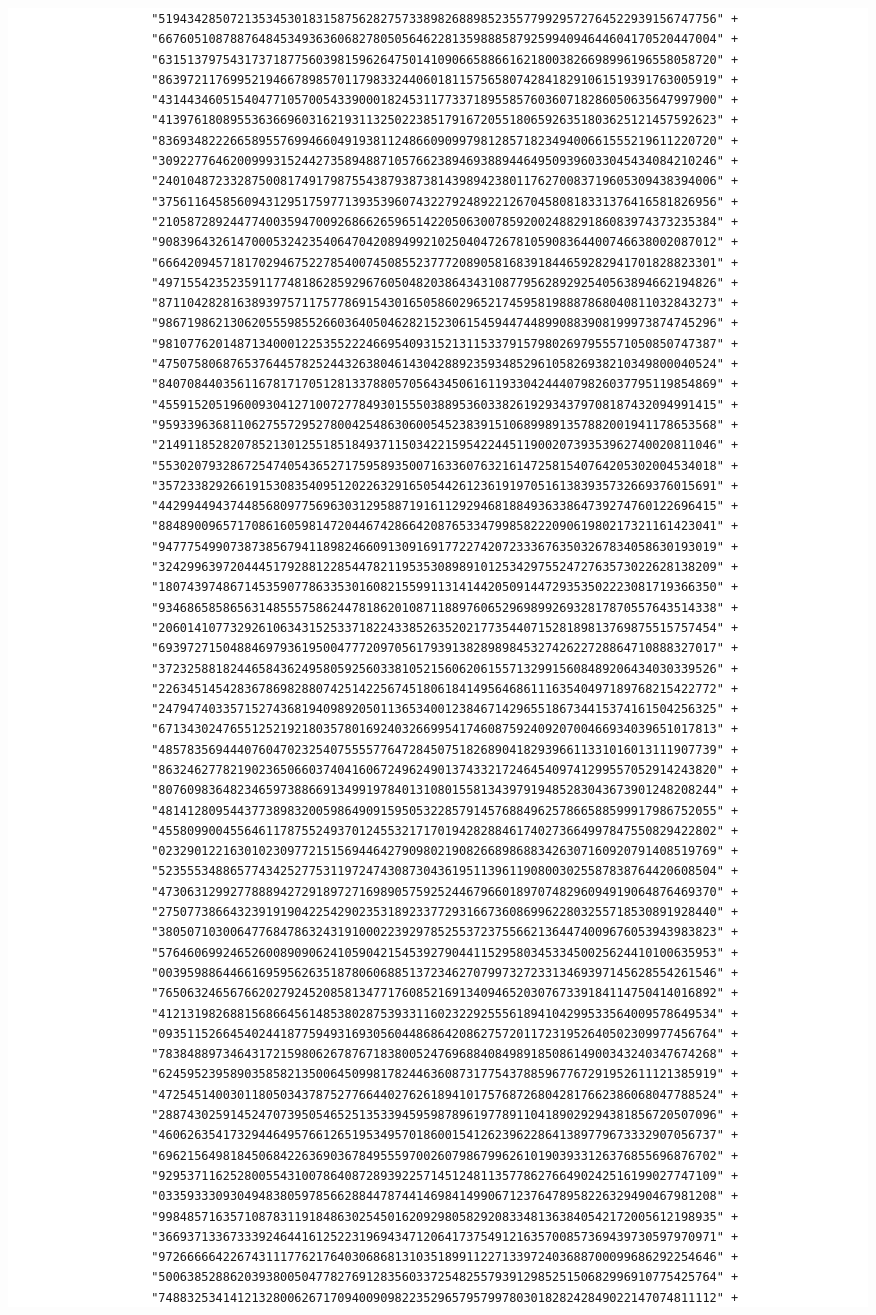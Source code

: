 						"519434285072135345301831587562827573389826889852355779929572764522939156747756" +
						"667605108788764845349363606827805056462281359888587925994094644604170520447004" +
						"631513797543173718775603981596264750141090665886616218003826698996196558058720" +
						"863972117699521946678985701179833244060181157565807428418291061519391763005919" +
						"431443460515404771057005433900018245311773371895585760360718286050635647997900" +
						"413976180895536366960316219311325022385179167205518065926351803625121457592623" +
						"836934822266589557699466049193811248660909979812857182349400661555219611220720" +
						"309227764620099931524427358948871057662389469388944649509396033045434084210246" +
						"240104872332875008174917987554387938738143989423801176270083719605309438394006" +
						"375611645856094312951759771393539607432279248922126704580818331376416581826956" +
						"210587289244774003594700926866265965142205063007859200248829186083974373235384" +
						"908396432614700053242354064704208949921025040472678105908364400746638002087012" +
						"666420945718170294675227854007450855237772089058168391844659282941701828823301" +
						"497155423523591177481862859296760504820386434310877956289292540563894662194826" +
						"871104282816389397571175778691543016505860296521745958198887868040811032843273" +
						"986719862130620555985526603640504628215230615459447448990883908199973874745296" +
						"981077620148713400012253552224669540931521311533791579802697955571050850747387" +
						"475075806876537644578252443263804614304288923593485296105826938210349800040524" +
						"840708440356116781717051281337880570564345061611933042444079826037795119854869" +
						"455915205196009304127100727784930155503889536033826192934379708187432094991415" +
						"959339636811062755729527800425486306005452383915106899891357882001941178653568" +
						"214911852820785213012551851849371150342215954224451190020739353962740020811046" +
						"553020793286725474054365271759589350071633607632161472581540764205302004534018" +
						"357233829266191530835409512022632916505442612361919705161383935732669376015691" +
						"442994494374485680977569630312958871916112929468188493633864739274760122696415" +
						"884890096571708616059814720446742866420876533479985822209061980217321161423041" +
						"947775499073873856794118982466091309169177227420723336763503267834058630193019" +
						"324299639720444517928812285447821195353089891012534297552472763573022628138209" +
						"180743974867145359077863353016082155991131414420509144729353502223081719366350" +
						"934686585865631485557586244781862010871188976065296989926932817870557643514338" +
						"206014107732926106343152533718224338526352021773544071528189813769875515757454" +
						"693972715048846979361950047772097056179391382898984532742622728864710888327017" +
						"372325881824465843624958059256033810521560620615571329915608489206434030339526" +
						"226345145428367869828807425142256745180618414956468611163540497189768215422772" +
						"247947403357152743681940989205011365340012384671429655186734415374161504256325" +
						"671343024765512521921803578016924032669954174608759240920700466934039651017813" +
						"485783569444076047023254075555776472845075182689041829396611331016013111907739" +
						"863246277821902365066037404160672496249013743321724645409741299557052914243820" +
						"807609836482346597388669134991978401310801558134397919485283043673901248208244" +
						"481412809544377389832005986490915950532285791457688496257866588599917986752055" +
						"455809900455646117875524937012455321717019428288461740273664997847550829422802" +
						"023290122163010230977215156944642790980219082668986883426307160920791408519769" +
						"523555348865774342527753119724743087304361951139611908003025587838764420608504" +
						"473063129927788894272918972716989057592524467966018970748296094919064876469370" +
						"275077386643239191904225429023531892337729316673608699622803255718530891928440" +
						"380507103006477684786324319100022392978525537237556621364474009676053943983823" +
						"576460699246526008909062410590421545392790441152958034533450025624410100635953" +
						"003959886446616959562635187806068851372346270799732723313469397145628554261546" +
						"765063246567662027924520858134771760852169134094652030767339184114750414016892" +
						"412131982688156866456148538028753933116023229255561894104299533564009578649534" +
						"093511526645402441877594931693056044868642086275720117231952640502309977456764" +
						"783848897346431721598062678767183800524769688408498918508614900343240347674268" +
						"624595239589035858213500645099817824463608731775437885967767291952611121385919" +
						"472545140030118050343787527766440276261894101757687268042817662386068047788524" +
						"288743025914524707395054652513533945959878961977891104189029294381856720507096" +
						"460626354173294464957661265195349570186001541262396228641389779673332907056737" +
						"696215649818450684226369036784955597002607986799626101903933126376855696876702" +
						"929537116252800554310078640872893922571451248113577862766490242516199027747109" +
						"033593330930494838059785662884478744146984149906712376478958226329490467981208" +
						"998485716357108783119184863025450162092980582920833481363840542172005612198935" +
						"366937133673339246441612522319694347120641737549121635700857369439730597970971" +
						"972666664226743111776217640306868131035189911227133972403688700099686292254646" +
						"500638528862039380050477827691283560337254825579391298525150682996910775425764" +
						"748832534141213280062671709400909822352965795799780301828242849022147074811112" +